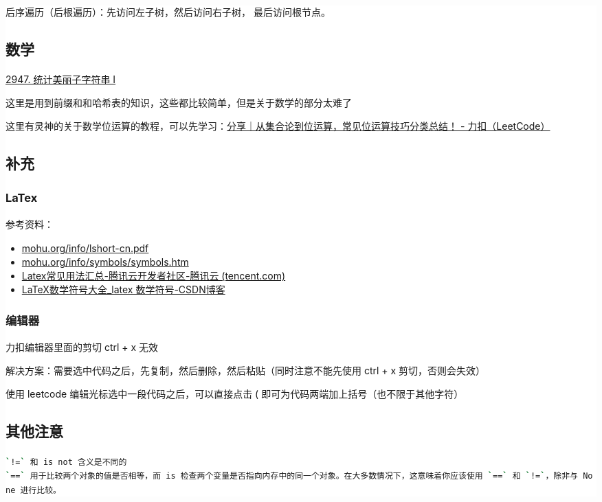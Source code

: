 后序遍历（后根遍历）：先访问左子树，然后访问右子树， 最后访问根节点。






## 数学

[2947. 统计美丽子字符串 I](https://leetcode.cn/problems/count-beautiful-substrings-i/)

这里是用到前缀和和哈希表的知识，这些都比较简单，但是关于数学的部分太难了

这里有灵神的关于数学位运算的教程，可以先学习：[分享｜从集合论到位运算，常见位运算技巧分类总结！ - 力扣（LeetCode）](https://leetcode.cn/circle/discuss/CaOJ45/)



## 补充
### LaTex

参考资料：

-  [mohu.org/info/lshort-cn.pdf](http://www.mohu.org/info/lshort-cn.pdf)
- [mohu.org/info/symbols/symbols.htm](https://mohu.org/info/symbols/symbols.htm)
- [Latex常见用法汇总-腾讯云开发者社区-腾讯云 (tencent.com)](https://cloud.tencent.com/developer/article/1873931)
- [LaTeX数学符号大全_latex 数学符号-CSDN博客](https://blog.csdn.net/LCCFlccf/article/details/89643585)

### 编辑器

力扣编辑器里面的剪切 ctrl + x 无效

解决方案：需要选中代码之后，先复制，然后删除，然后粘贴（同时注意不能先使用 ctrl + x 剪切，否则会失效）

使用 leetcode 编辑光标选中一段代码之后，可以直接点击 $($ 即可为代码两端加上括号（也不限于其他字符）

## 其他注意


```bash
`!=` 和 is not 含义是不同的
`==` 用于比较两个对象的值是否相等，而 is 检查两个变量是否指向内存中的同一个对象。在大多数情况下，这意味着你应该使用 `==` 和 `!=`，除非与 None 进行比较。
```
